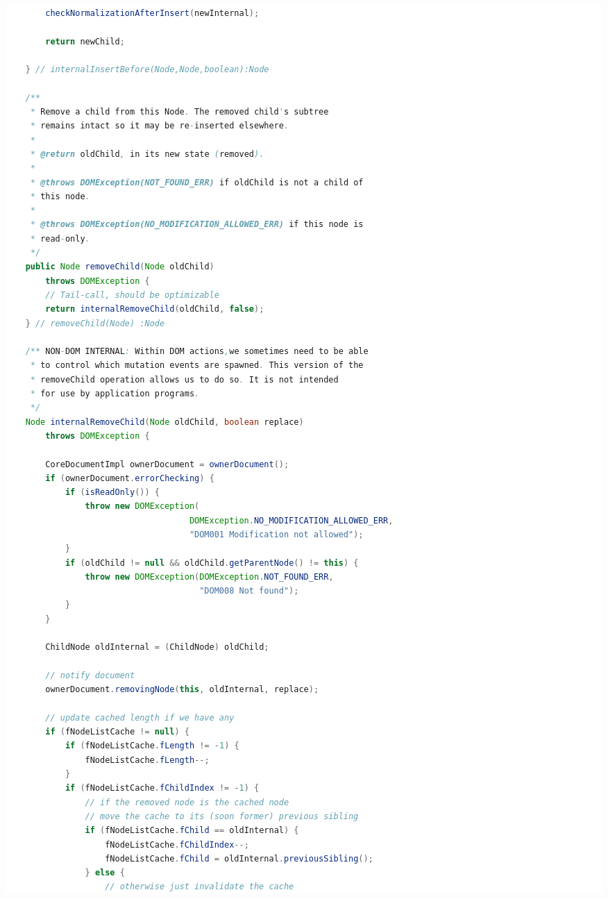 ```java
        checkNormalizationAfterInsert(newInternal);

        return newChild;

    } // internalInsertBefore(Node,Node,boolean):Node

    /**
     * Remove a child from this Node. The removed child's subtree
     * remains intact so it may be re-inserted elsewhere.
     *
     * @return oldChild, in its new state (removed).
     *
     * @throws DOMException(NOT_FOUND_ERR) if oldChild is not a child of
     * this node.
     *
     * @throws DOMException(NO_MODIFICATION_ALLOWED_ERR) if this node is
     * read-only.
     */
    public Node removeChild(Node oldChild) 
        throws DOMException {
        // Tail-call, should be optimizable
        return internalRemoveChild(oldChild, false);
    } // removeChild(Node) :Node
     
    /** NON-DOM INTERNAL: Within DOM actions,we sometimes need to be able
     * to control which mutation events are spawned. This version of the
     * removeChild operation allows us to do so. It is not intended
     * for use by application programs.
     */
    Node internalRemoveChild(Node oldChild, boolean replace)
        throws DOMException {

        CoreDocumentImpl ownerDocument = ownerDocument();
        if (ownerDocument.errorChecking) {
            if (isReadOnly()) {
                throw new DOMException(
                                     DOMException.NO_MODIFICATION_ALLOWED_ERR, 
                                     "DOM001 Modification not allowed");
            }
            if (oldChild != null && oldChild.getParentNode() != this) {
                throw new DOMException(DOMException.NOT_FOUND_ERR, 
                                       "DOM008 Not found");
            }
        }

        ChildNode oldInternal = (ChildNode) oldChild;

        // notify document
        ownerDocument.removingNode(this, oldInternal, replace);

        // update cached length if we have any
        if (fNodeListCache != null) {
            if (fNodeListCache.fLength != -1) {
                fNodeListCache.fLength--;
            }
            if (fNodeListCache.fChildIndex != -1) {
                // if the removed node is the cached node
                // move the cache to its (soon former) previous sibling
                if (fNodeListCache.fChild == oldInternal) {
                    fNodeListCache.fChildIndex--;
                    fNodeListCache.fChild = oldInternal.previousSibling();
                } else {
                    // otherwise just invalidate the cache
```